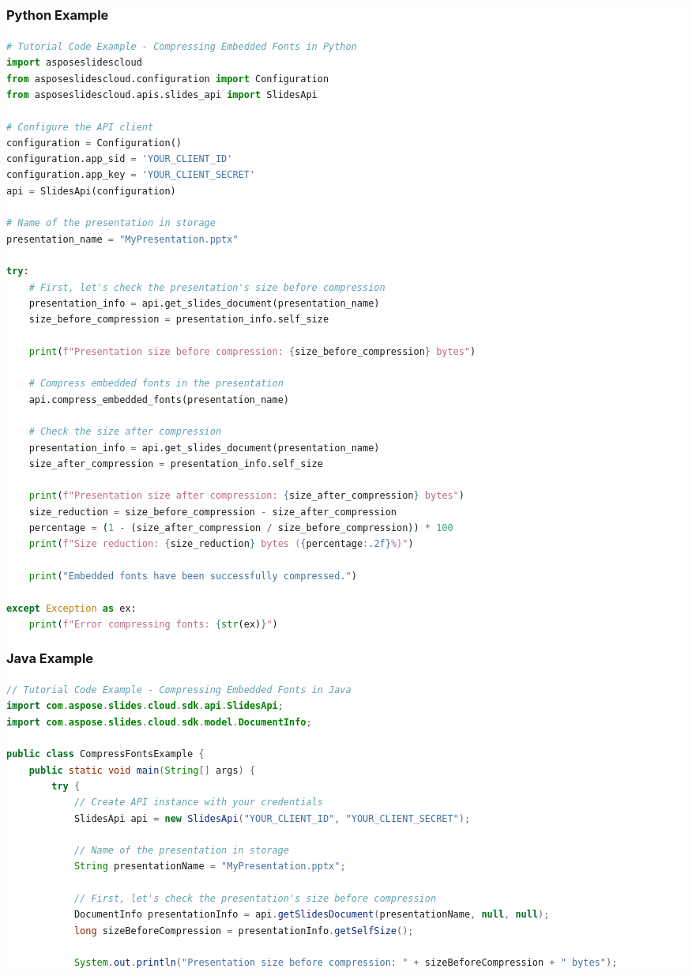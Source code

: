 ### Python Example

```python
# Tutorial Code Example - Compressing Embedded Fonts in Python
import asposeslidescloud
from asposeslidescloud.configuration import Configuration
from asposeslidescloud.apis.slides_api import SlidesApi

# Configure the API client
configuration = Configuration()
configuration.app_sid = 'YOUR_CLIENT_ID'
configuration.app_key = 'YOUR_CLIENT_SECRET'
api = SlidesApi(configuration)

# Name of the presentation in storage
presentation_name = "MyPresentation.pptx"

try:
    # First, let's check the presentation's size before compression
    presentation_info = api.get_slides_document(presentation_name)
    size_before_compression = presentation_info.self_size
    
    print(f"Presentation size before compression: {size_before_compression} bytes")
    
    # Compress embedded fonts in the presentation
    api.compress_embedded_fonts(presentation_name)
    
    # Check the size after compression
    presentation_info = api.get_slides_document(presentation_name)
    size_after_compression = presentation_info.self_size
    
    print(f"Presentation size after compression: {size_after_compression} bytes")
    size_reduction = size_before_compression - size_after_compression
    percentage = (1 - (size_after_compression / size_before_compression)) * 100
    print(f"Size reduction: {size_reduction} bytes ({percentage:.2f}%)")
    
    print("Embedded fonts have been successfully compressed.")
    
except Exception as ex:
    print(f"Error compressing fonts: {str(ex)}")
```

### Java Example

```java
// Tutorial Code Example - Compressing Embedded Fonts in Java
import com.aspose.slides.cloud.sdk.api.SlidesApi;
import com.aspose.slides.cloud.sdk.model.DocumentInfo;

public class CompressFontsExample {
    public static void main(String[] args) {
        try {
            // Create API instance with your credentials
            SlidesApi api = new SlidesApi("YOUR_CLIENT_ID", "YOUR_CLIENT_SECRET");
            
            // Name of the presentation in storage
            String presentationName = "MyPresentation.pptx";
            
            // First, let's check the presentation's size before compression
            DocumentInfo presentationInfo = api.getSlidesDocument(presentationName, null, null);
            long sizeBeforeCompression = presentationInfo.getSelfSize();
            
            System.out.println("Presentation size before compression: " + sizeBeforeCompression + " bytes");
```